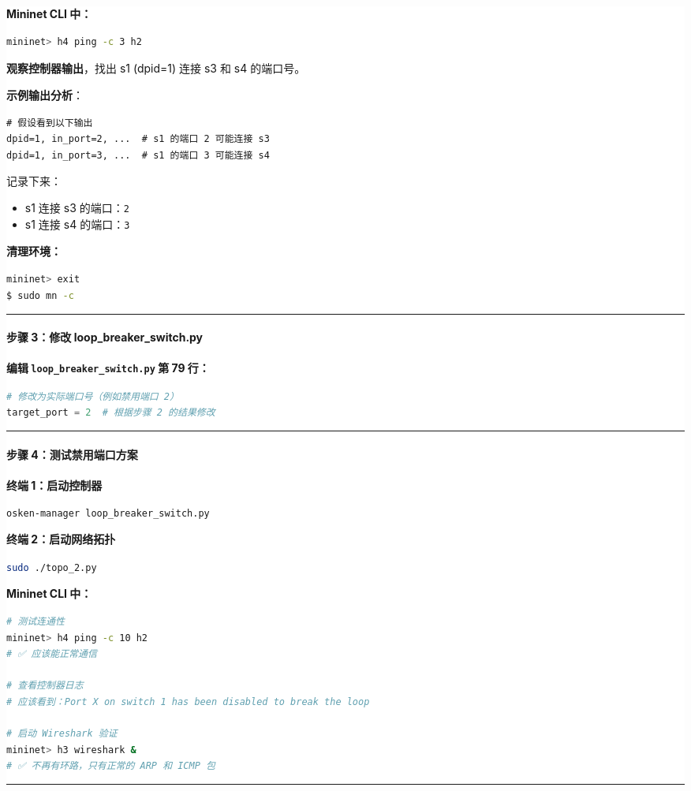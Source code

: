 **Mininet CLI 中：**
```bash
mininet> h4 ping -c 3 h2
```

**观察控制器输出**，找出 s1 (dpid=1) 连接 s3 和 s4 的端口号。

**示例输出分析**：
```
# 假设看到以下输出
dpid=1, in_port=2, ...  # s1 的端口 2 可能连接 s3
dpid=1, in_port=3, ...  # s1 的端口 3 可能连接 s4
```

记录下来：
- s1 连接 s3 的端口：`2`
- s1 连接 s4 的端口：`3`

**清理环境：**
```bash
mininet> exit
$ sudo mn -c
```

---

#### 步骤 3：修改 loop_breaker_switch.py

**编辑 `loop_breaker_switch.py` 第 79 行：**

```python
# 修改为实际端口号（例如禁用端口 2）
target_port = 2  # 根据步骤 2 的结果修改
```

---

#### 步骤 4：测试禁用端口方案

**终端 1：启动控制器**
```bash
osken-manager loop_breaker_switch.py
```

**终端 2：启动网络拓扑**
```bash
sudo ./topo_2.py
```

**Mininet CLI 中：**
```bash
# 测试连通性
mininet> h4 ping -c 10 h2
# ✅ 应该能正常通信

# 查看控制器日志
# 应该看到：Port X on switch 1 has been disabled to break the loop

# 启动 Wireshark 验证
mininet> h3 wireshark &
# ✅ 不再有环路，只有正常的 ARP 和 ICMP 包
```

---